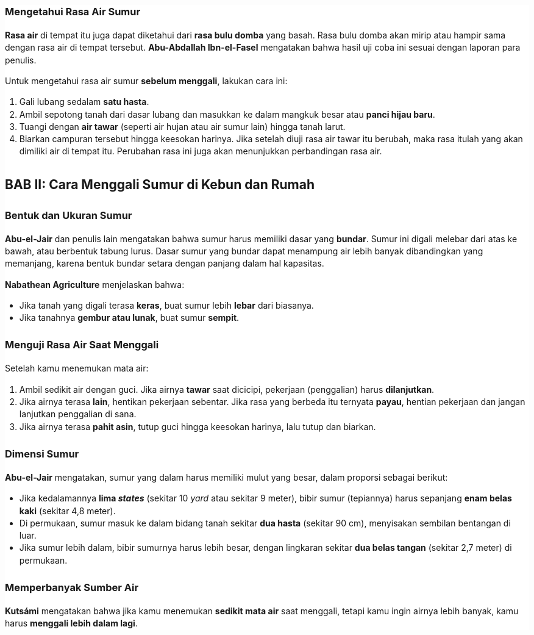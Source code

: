 ### Mengetahui Rasa Air Sumur

**Rasa air** di tempat itu juga dapat diketahui dari **rasa bulu domba** yang basah. Rasa bulu domba akan mirip atau hampir sama dengan rasa air di tempat tersebut. **Abu-Abdallah Ibn-el-Fasel** mengatakan bahwa hasil uji coba ini sesuai dengan laporan para penulis.

Untuk mengetahui rasa air sumur **sebelum menggali**, lakukan cara ini:
1.  Gali lubang sedalam **satu hasta**.
2.  Ambil sepotong tanah dari dasar lubang dan masukkan ke dalam mangkuk besar atau **panci hijau baru**.
3.  Tuangi dengan **air tawar** (seperti air hujan atau air sumur lain) hingga tanah larut.
4.  Biarkan campuran tersebut hingga keesokan harinya. Jika setelah diuji rasa air tawar itu berubah, maka rasa itulah yang akan dimiliki air di tempat itu. Perubahan rasa ini juga akan menunjukkan perbandingan rasa air.

## BAB II: Cara Menggali Sumur di Kebun dan Rumah

### Bentuk dan Ukuran Sumur

**Abu-el-Jair** dan penulis lain mengatakan bahwa sumur harus memiliki dasar yang **bundar**. Sumur ini digali melebar dari atas ke bawah, atau berbentuk tabung lurus. Dasar sumur yang bundar dapat menampung air lebih banyak dibandingkan yang memanjang, karena bentuk bundar setara dengan panjang dalam hal kapasitas.

**Nabathean Agriculture** menjelaskan bahwa:
* Jika tanah yang digali terasa **keras**, buat sumur lebih **lebar** dari biasanya.
* Jika tanahnya **gembur atau lunak**, buat sumur **sempit**.

### Menguji Rasa Air Saat Menggali

Setelah kamu menemukan mata air:
1.  Ambil sedikit air dengan guci. Jika airnya **tawar** saat dicicipi, pekerjaan (penggalian) harus **dilanjutkan**.
2.  Jika airnya terasa **lain**, hentikan pekerjaan sebentar. Jika rasa yang berbeda itu ternyata **payau**, hentian pekerjaan dan jangan lanjutkan penggalian di sana.
3.  Jika airnya terasa **pahit asin**, tutup guci hingga keesokan harinya, lalu tutup dan biarkan.

### Dimensi Sumur

**Abu-el-Jair** mengatakan, sumur yang dalam harus memiliki mulut yang besar, dalam proporsi sebagai berikut:
* Jika kedalamannya **lima *states*** (sekitar 10 *yard* atau sekitar 9 meter), bibir sumur (tepiannya) harus sepanjang **enam belas kaki** (sekitar 4,8 meter).
* Di permukaan, sumur masuk ke dalam bidang tanah sekitar **dua hasta** (sekitar 90 cm), menyisakan sembilan bentangan di luar.
* Jika sumur lebih dalam, bibir sumurnya harus lebih besar, dengan lingkaran sekitar **dua belas tangan** (sekitar 2,7 meter) di permukaan.

### Memperbanyak Sumber Air

**Kutsámi** mengatakan bahwa jika kamu menemukan **sedikit mata air** saat menggali, tetapi kamu ingin airnya lebih banyak, kamu harus **menggali lebih dalam lagi**.
